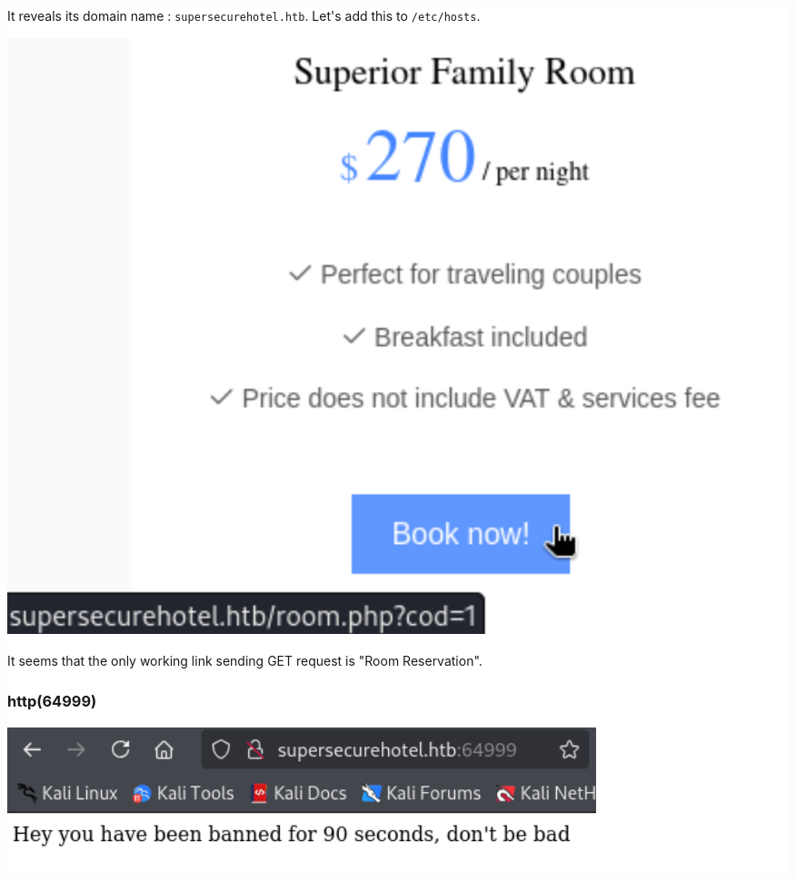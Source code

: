 It reveals its domain name : `supersecurehotel.htb`.
Let's add this to `/etc/hosts`.

![](attachments/jarvis_2.png)

It seems that the only working link sending GET request is "Room Reservation".

### http(64999)

![](attachments/jarvis_8.png)
